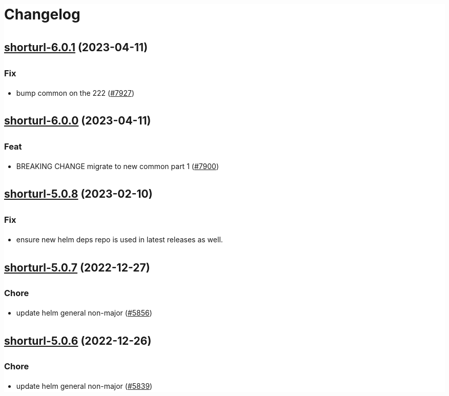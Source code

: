 # Changelog



## [shorturl-6.0.1](https://github.com/truecharts/charts/compare/shorturl-6.0.0...shorturl-6.0.1) (2023-04-11)

### Fix

- bump common on the 222 ([#7927](https://github.com/truecharts/charts/issues/7927))
  
  


## [shorturl-6.0.0](https://github.com/truecharts/charts/compare/shorturl-5.0.8...shorturl-6.0.0) (2023-04-11)

### Feat

- BREAKING CHANGE migrate to new common part 1 ([#7900](https://github.com/truecharts/charts/issues/7900))
  
  


## [shorturl-5.0.8](https://github.com/truecharts/charts/compare/shorturl-5.0.7...shorturl-5.0.8) (2023-02-10)

### Fix

- ensure new helm deps repo is used in latest releases as well.
  
  


## [shorturl-5.0.7](https://github.com/truecharts/charts/compare/shorturl-5.0.6...shorturl-5.0.7) (2022-12-27)

### Chore

- update helm general non-major ([#5856](https://github.com/truecharts/charts/issues/5856))
  
  


## [shorturl-5.0.6](https://github.com/truecharts/charts/compare/shorturl-5.0.5...shorturl-5.0.6) (2022-12-26)

### Chore

- update helm general non-major ([#5839](https://github.com/truecharts/charts/issues/5839))
  
  

